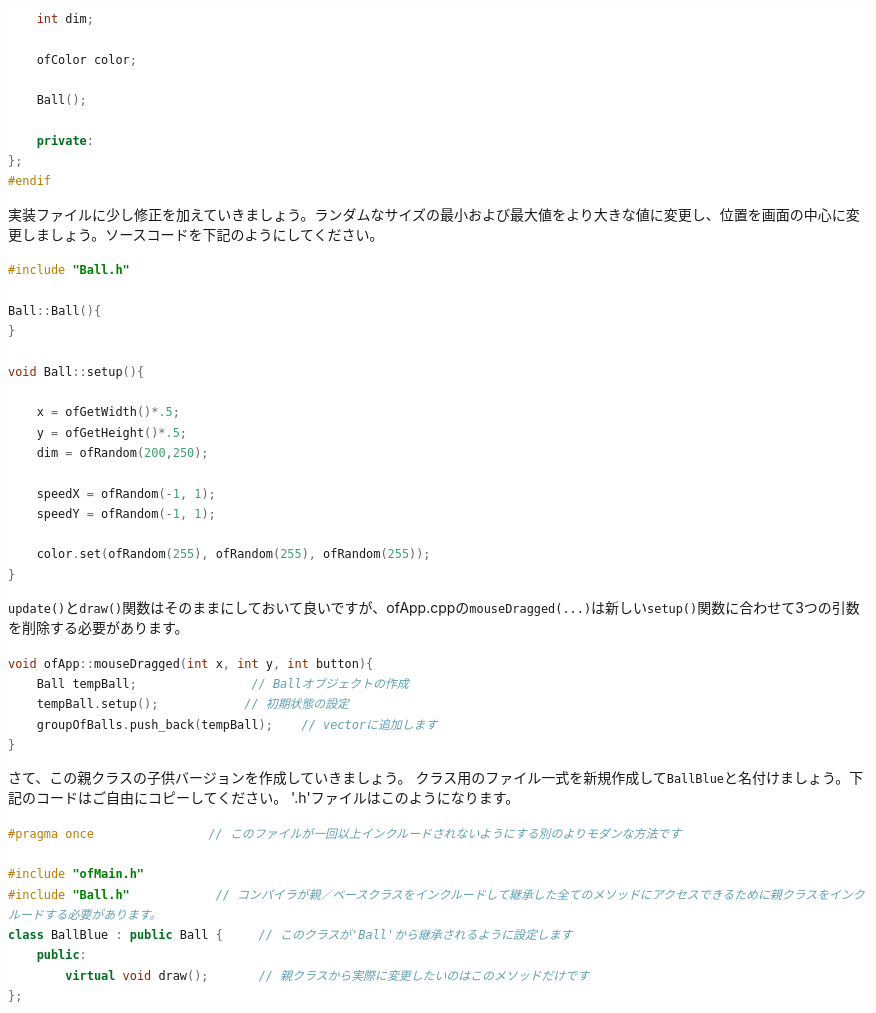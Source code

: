 ```cpp
    int dim;

    ofColor color;

    Ball();

    private:
};
#endif
```

実装ファイルに少し修正を加えていきましょう。ランダムなサイズの最小および最大値をより大きな値に変更し、位置を画面の中心に変更しましょう。ソースコードを下記のようにしてください。

```cpp
#include "Ball.h"

Ball::Ball(){
}

void Ball::setup(){

    x = ofGetWidth()*.5;
    y = ofGetHeight()*.5;
    dim = ofRandom(200,250);

    speedX = ofRandom(-1, 1);
    speedY = ofRandom(-1, 1);

    color.set(ofRandom(255), ofRandom(255), ofRandom(255));
}
```

`update()`と`draw()`関数はそのままにしておいて良いですが、ofApp.cppの`mouseDragged(...)`は新しい`setup()`関数に合わせて3つの引数を削除する必要があります。

```cpp
void ofApp::mouseDragged(int x, int y, int button){
    Ball tempBall;                // Ballオブジェクトの作成
    tempBall.setup();            // 初期状態の設定
    groupOfBalls.push_back(tempBall);    // vectorに追加します
}
```

さて、この親クラスの子供バージョンを作成していきましょう。
クラス用のファイル一式を新規作成して`BallBlue`と名付けましょう。下記のコードはご自由にコピーしてください。
'.h'ファイルはこのようになります。

```cpp
#pragma once                // このファイルが一回以上インクルードされないようにする別のよりモダンな方法です

#include "ofMain.h"
#include "Ball.h"            // コンパイラが親／ベースクラスをインクルードして継承した全てのメソッドにアクセスできるために親クラスをインクルードする必要があります。
class BallBlue : public Ball {     // このクラスが'Ball'から継承されるように設定します
    public:
        virtual void draw();       // 親クラスから実際に変更したいのはこのメソッドだけです
};
```

